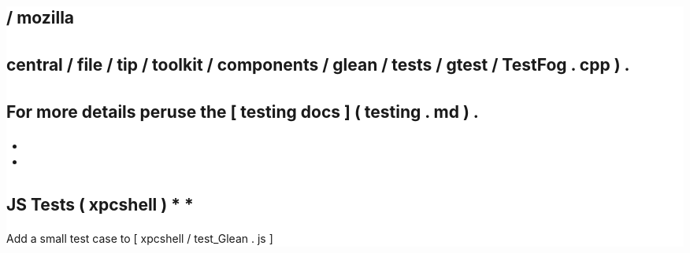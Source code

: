 /
mozilla
-
central
/
file
/
tip
/
toolkit
/
components
/
glean
/
tests
/
gtest
/
TestFog
.
cpp
)
.
-
For
more
details
peruse
the
[
testing
docs
]
(
testing
.
md
)
.
-
*
*
JS
Tests
(
xpcshell
)
*
*
-
Add
a
small
test
case
to
[
xpcshell
/
test_Glean
.
js
]